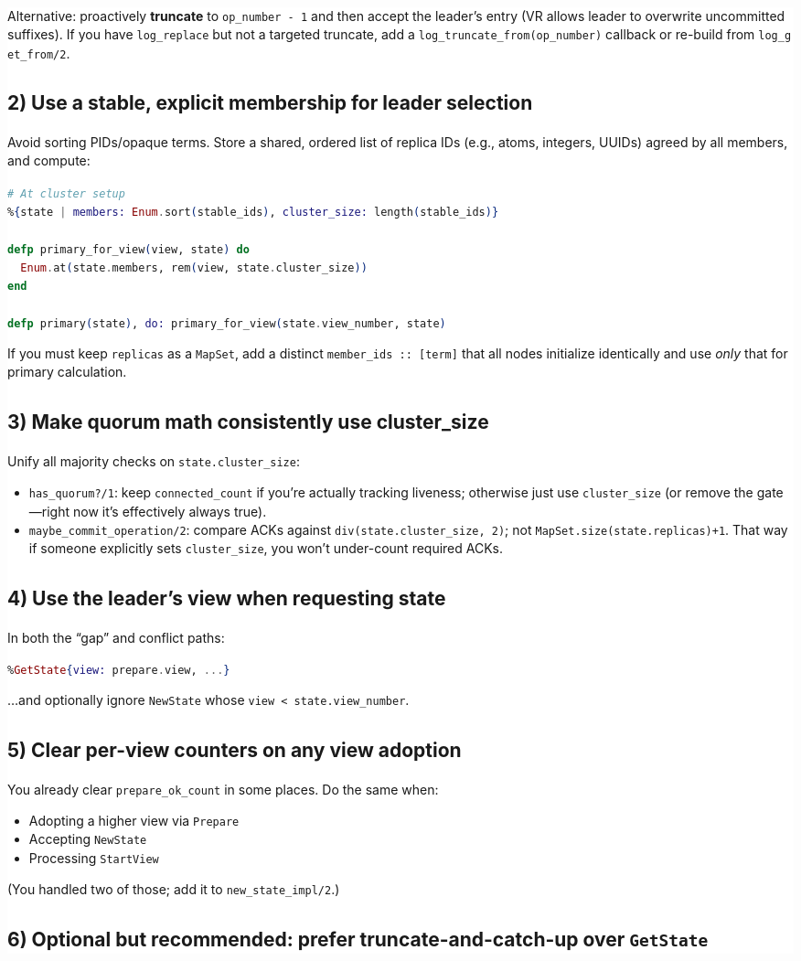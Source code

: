 Alternative: proactively **truncate** to `op_number - 1` and then accept the leader’s entry (VR allows leader to overwrite uncommitted suffixes). If you have `log_replace` but not a targeted truncate, add a `log_truncate_from(op_number)` callback or re-build from `log_get_from/2`.

## 2) Use a **stable, explicit membership** for leader selection

Avoid sorting PIDs/opaque terms. Store a shared, ordered list of replica IDs (e.g., atoms, integers, UUIDs) agreed by all members, and compute:

```elixir
# At cluster setup
%{state | members: Enum.sort(stable_ids), cluster_size: length(stable_ids)}

defp primary_for_view(view, state) do
  Enum.at(state.members, rem(view, state.cluster_size))
end

defp primary(state), do: primary_for_view(state.view_number, state)
```

If you must keep `replicas` as a `MapSet`, add a distinct `member_ids :: [term]` that all nodes initialize identically and use *only* that for primary calculation.

## 3) Make quorum math consistently use **cluster\_size**

Unify all majority checks on `state.cluster_size`:

* `has_quorum?/1`: keep `connected_count` if you’re actually tracking liveness; otherwise just use `cluster_size` (or remove the gate—right now it’s effectively always true).
* `maybe_commit_operation/2`: compare ACKs against `div(state.cluster_size, 2)`; not `MapSet.size(state.replicas)+1`. That way if someone explicitly sets `cluster_size`, you won’t under-count required ACKs.

## 4) Use the leader’s view when requesting state

In both the “gap” and conflict paths:

```elixir
%GetState{view: prepare.view, ...}
```

…and optionally ignore `NewState` whose `view < state.view_number`.

## 5) Clear per-view counters on **any** view adoption

You already clear `prepare_ok_count` in some places. Do the same when:

* Adopting a higher view via `Prepare`
* Accepting `NewState`
* Processing `StartView`

(You handled two of those; add it to `new_state_impl/2`.)

## 6) Optional but recommended: prefer **truncate-and-catch-up** over `GetState`
